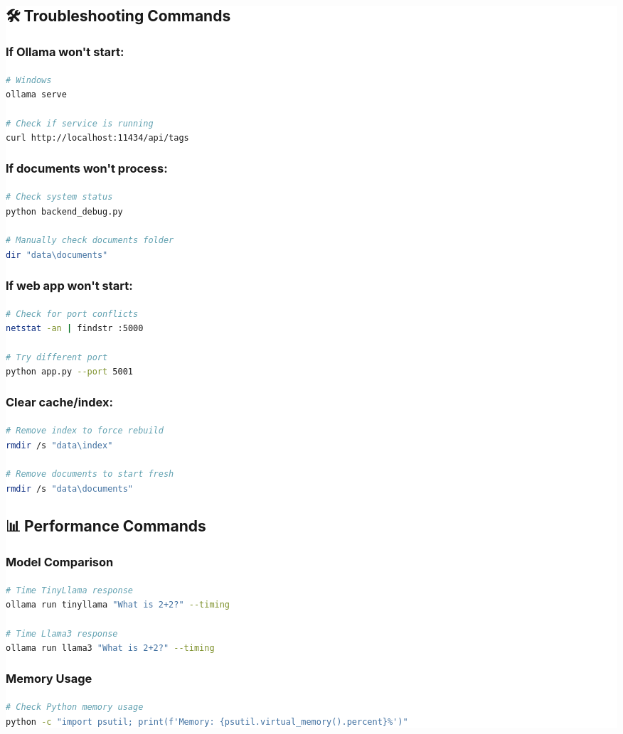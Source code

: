 ## 🛠️ Troubleshooting Commands

### If Ollama won't start:
```bash
# Windows
ollama serve

# Check if service is running
curl http://localhost:11434/api/tags
```

### If documents won't process:
```bash
# Check system status
python backend_debug.py

# Manually check documents folder
dir "data\documents"
```

### If web app won't start:
```bash
# Check for port conflicts
netstat -an | findstr :5000

# Try different port
python app.py --port 5001
```

### Clear cache/index:
```bash
# Remove index to force rebuild
rmdir /s "data\index"

# Remove documents to start fresh  
rmdir /s "data\documents"
```

## 📊 Performance Commands

### Model Comparison
```bash
# Time TinyLlama response
ollama run tinyllama "What is 2+2?" --timing

# Time Llama3 response  
ollama run llama3 "What is 2+2?" --timing
```

### Memory Usage
```bash
# Check Python memory usage
python -c "import psutil; print(f'Memory: {psutil.virtual_memory().percent}%')"
```
